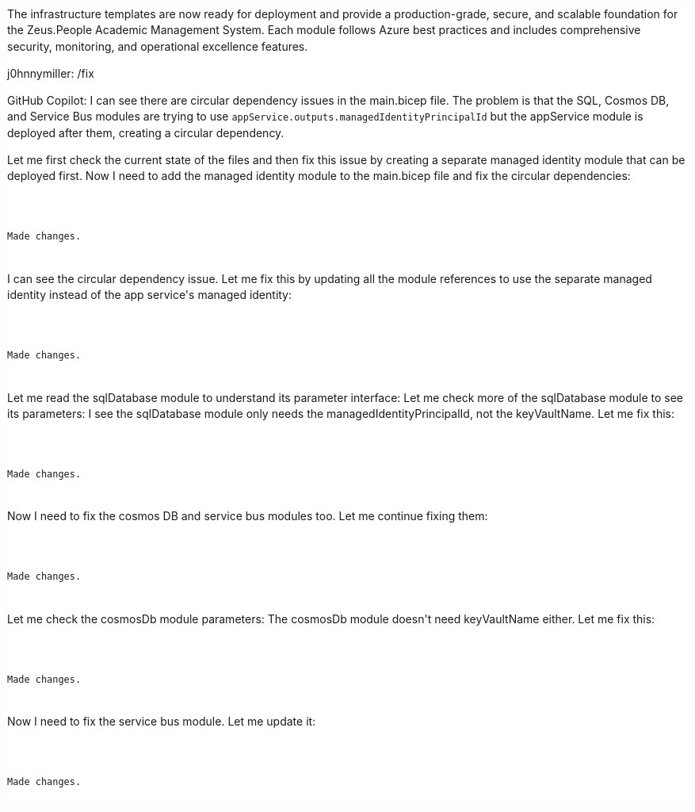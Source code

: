 The infrastructure templates are now ready for deployment and provide a production-grade, secure, and scalable foundation for the Zeus.People Academic Management System. Each module follows Azure best practices and includes comprehensive security, monitoring, and operational excellence features.

j0hnnymiller: /fix

GitHub Copilot: I can see there are circular dependency issues in the main.bicep file. The problem is that the SQL, Cosmos DB, and Service Bus modules are trying to use `appService.outputs.managedIdentityPrincipalId` but the appService module is deployed after them, creating a circular dependency.

Let me first check the current state of the files and then fix this issue by creating a separate managed identity module that can be deployed first. Now I need to add the managed identity module to the main.bicep file and fix the circular dependencies: 
```


Made changes.


```
I can see the circular dependency issue. Let me fix this by updating all the module references to use the separate managed identity instead of the app service's managed identity: 
```


Made changes.


```
Let me read the sqlDatabase module to understand its parameter interface: Let me check more of the sqlDatabase module to see its parameters: I see the sqlDatabase module only needs the managedIdentityPrincipalId, not the keyVaultName. Let me fix this: 
```


Made changes.


```
Now I need to fix the cosmos DB and service bus modules too. Let me continue fixing them: 
```


Made changes.


```
Let me check the cosmosDb module parameters: The cosmosDb module doesn't need keyVaultName either. Let me fix this: 
```


Made changes.


```
Now I need to fix the service bus module. Let me update it: 
```


Made changes.


```
